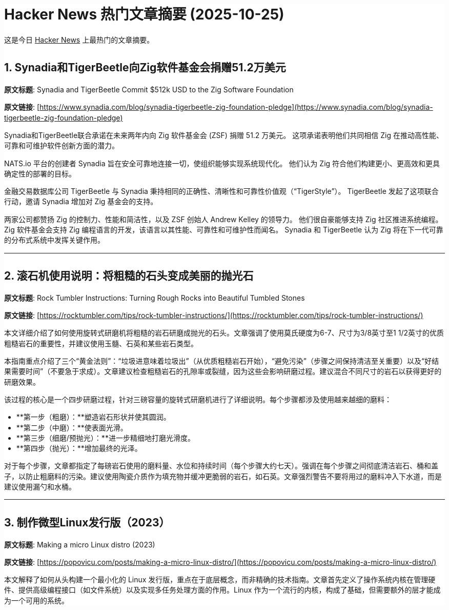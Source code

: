 # Hacker News 热门文章摘要 (2025-10-25)

这是今日 [Hacker News](https://news.ycombinator.com/) 上最热门的文章摘要。

## 1. Synadia和TigerBeetle向Zig软件基金会捐赠51.2万美元

**原文标题**: Synadia and TigerBeetle Commit $512k USD to the Zig Software Foundation

**原文链接**: [https://www.synadia.com/blog/synadia-tigerbeetle-zig-foundation-pledge](https://www.synadia.com/blog/synadia-tigerbeetle-zig-foundation-pledge)

Synadia和TigerBeetle联合承诺在未来两年内向 Zig 软件基金会 (ZSF) 捐赠 51.2 万美元。 这项承诺表明他们共同相信 Zig 在推动高性能、可靠和可维护软件创新方面的潜力。

NATS.io 平台的创建者 Synadia 旨在安全可靠地连接一切，使组织能够实现系统现代化。 他们认为 Zig 符合他们构建更小、更高效和更具确定性的部署的目标。

金融交易数据库公司 TigerBeetle 与 Synadia 秉持相同的正确性、清晰性和可靠性价值观（“TigerStyle”）。 TigerBeetle 发起了这项联合行动，邀请 Synadia 增加对 Zig 基金会的支持。

两家公司都赞扬 Zig 的控制力、性能和简洁性，以及 ZSF 创始人 Andrew Kelley 的领导力。 他们很自豪能够支持 Zig 社区推进系统编程。 Zig 软件基金会支持 Zig 编程语言的开发，该语言以其性能、可靠性和可维护性而闻名。 Synadia 和 TigerBeetle 认为 Zig 将在下一代可靠的分布式系统中发挥关键作用。

---

## 2. 滚石机使用说明：将粗糙的石头变成美丽的抛光石

**原文标题**: Rock Tumbler Instructions: Turning Rough Rocks into Beautiful Tumbled Stones

**原文链接**: [https://rocktumbler.com/tips/rock-tumbler-instructions/](https://rocktumbler.com/tips/rock-tumbler-instructions/)

本文详细介绍了如何使用旋转式研磨机将粗糙的岩石研磨成抛光的石头。文章强调了使用莫氏硬度为6-7、尺寸为3/8英寸至1 1/2英寸的优质粗糙岩石的重要性，并建议使用玉髓、石英和某些岩石类型。

本指南重点介绍了三个“黄金法则”：“垃圾进意味着垃圾出”（从优质粗糙岩石开始），“避免污染”（步骤之间保持清洁至关重要）以及“好结果需要时间”（不要急于求成）。文章建议检查粗糙岩石的孔隙率或裂缝，因为这些会影响研磨过程。建议混合不同尺寸的岩石以获得更好的研磨效果。

该过程的核心是一个四步研磨过程，针对三磅容量的旋转式研磨机进行了详细说明。每个步骤都涉及使用越来越细的磨料：
*   **第一步（粗磨）：**塑造岩石形状并使其圆润。
*   **第二步（中磨）：**使表面光滑。
*   **第三步（细磨/预抛光）：**进一步精细地打磨光滑度。
*   **第四步（抛光）：**增加最终的光泽。

对于每个步骤，文章都指定了每磅岩石使用的磨料量、水位和持续时间（每个步骤大约七天）。强调在每个步骤之间彻底清洁岩石、桶和盖子，以防止粗磨料的污染。建议使用陶瓷介质作为填充物并缓冲更脆弱的岩石，如石英。文章强烈警告不要将用过的磨料冲入下水道，而是建议使用漏勺和水桶。

---

## 3. 制作微型Linux发行版（2023）

**原文标题**: Making a micro Linux distro (2023)

**原文链接**: [https://popovicu.com/posts/making-a-micro-linux-distro/](https://popovicu.com/posts/making-a-micro-linux-distro/)

本文解释了如何从头构建一个最小化的 Linux 发行版，重点在于底层概念，而非精确的技术指南。文章首先定义了操作系统内核在管理硬件、提供高级编程接口（如文件系统）以及实现多任务处理方面的作用。Linux 作为一个流行的内核，构成了基础，但需要额外的层才能成为一个可用的系统。
